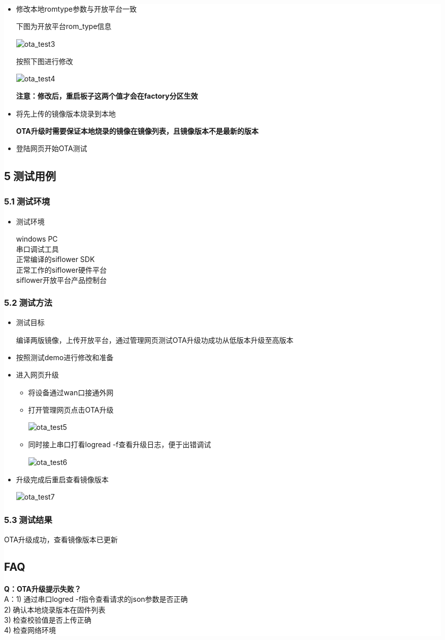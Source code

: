 - 修改本地romtype参数与开放平台一致
  
  下图为开放平台rom_type信息  

    ![ota_test3](/assets/images/ota_image/ota_test3.png)  

  按照下图进行修改  
 
    ![ota_test4](/assets/images/ota_image/ota_test4.png)  

  **注意：修改后，重启板子这两个值才会在factory分区生效**  

- 将先上传的镜像版本烧录到本地
  
  **OTA升级时需要保证本地烧录的镜像在镜像列表，且镜像版本不是最新的版本**

- 登陆网页开始OTA测试
  
## 5 测试用例  

### 5.1 测试环境

- 测试环境
  
  windows PC  
  串口调试工具  
  正常编译的siflower SDK  
  正常工作的siflower硬件平台  
  siflower开放平台产品控制台  

### 5.2 测试方法

- 测试目标
  
  编译两版镜像，上传开放平台，通过管理网页测试OTA升级功成功从低版本升级至高版本

- 按照测试demo进行修改和准备
  
- 进入网页升级
  
  - 将设备通过wan口接通外网  

  - 打开管理网页点击OTA升级  

    ![ota_test5](/assets/images/ota_image/ota_test5.png)  

  - 同时接上串口打看logread -f查看升级日志，便于出错调试  

    ![ota_test6](/assets/images/ota_image/ota_test6.png)  

- 升级完成后重启查看镜像版本  
  
  ![ota_test7](/assets/images/ota_image/ota_test7.png)  

### 5.3 测试结果

OTA升级成功，查看镜像版本已更新  

## FAQ

**Q：OTA升级提示失败？**    
 A：1) 通过串口logred -f指令查看请求的json参数是否正确  
 2) 确认本地烧录版本在固件列表  
 3) 检查校验值是否上传正确  
 4) 检查网络环境  
